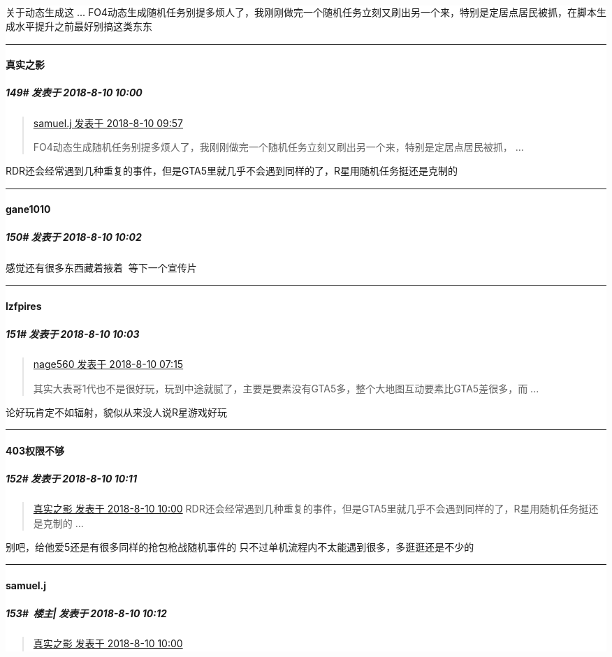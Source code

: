 关于动态生成这 ...</blockquote>
FO4动态生成随机任务别提多烦人了，我刚刚做完一个随机任务立刻又刷出另一个来，特别是定居点居民被抓，在脚本生成水平提升之前最好别搞这类东东


-----

####  真实之影  
##### 149#       发表于 2018-8-10 10:00


<blockquote><a href="httphttps://bbs.saraba1st.com/2b/forum.php?mod=redirect&amp;goto=findpost&amp;pid=40604094&amp;ptid=1645555" target="_blank">samuel.j 发表于 2018-8-10 09:57</a>

FO4动态生成随机任务别提多烦人了，我刚刚做完一个随机任务立刻又刷出另一个来，特别是定居点居民被抓， ...</blockquote>
RDR还会经常遇到几种重复的事件，但是GTA5里就几乎不会遇到同样的了，R星用随机任务挺还是克制的


-----

####  gane1010  
##### 150#       发表于 2018-8-10 10:02


感觉还有很多东西藏着掖着  等下一个宣传片 


-----

####  lzfpires  
##### 151#       发表于 2018-8-10 10:03


<blockquote><a href="httphttps://bbs.saraba1st.com/2b/forum.php?mod=redirect&amp;goto=findpost&amp;pid=40602851&amp;ptid=1645555" target="_blank">nage560 发表于 2018-8-10 07:15</a>

其实大表哥1代也不是很好玩，玩到中途就腻了，主要是要素没有GTA5多，整个大地图互动要素比GTA5差很多，而 ...</blockquote>
论好玩肯定不如辐射，貌似从来没人说R星游戏好玩


-----

####  403权限不够  
##### 152#       发表于 2018-8-10 10:11


<blockquote><a href="httphttps://bbs.saraba1st.com/2b/forum.php?mod=redirect&amp;goto=findpost&amp;pid=40604132&amp;ptid=1645555" target="_blank">真实之影 发表于 2018-8-10 10:00</a>
RDR还会经常遇到几种重复的事件，但是GTA5里就几乎不会遇到同样的了，R星用随机任务挺还是克制的 ...</blockquote>
别吧，给他爱5还是有很多同样的抢包枪战随机事件的
只不过单机流程内不太能遇到很多，多逛逛还是不少的


-----

####  samuel.j  
##### 153#         楼主| 发表于 2018-8-10 10:12


<blockquote><a href="httphttps://bbs.saraba1st.com/2b/forum.php?mod=redirect&amp;goto=findpost&amp;pid=40604132&amp;ptid=1645555" target="_blank">真实之影 发表于 2018-8-10 10:00</a>
